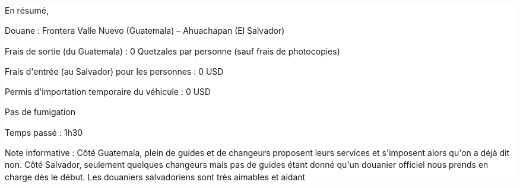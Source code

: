 En résumé,

Douane : Frontera Valle Nuevo (Guatemala) – Ahuachapan (El Salvador)

Frais de sortie (du Guatemala) : 0 Quetzales par personne (sauf frais de photocopies)

Frais d'entrée (au Salvador) pour les personnes : 0 USD

Permis d'importation temporaire du véhicule : 0 USD

Pas de fumigation

Temps passé : 1h30

Note informative : Côté Guatemala, plein de guides et de changeurs proposent leurs services et s'imposent alors qu'on a déjà dit non. Côté Salvador, seulement quelques changeurs mais pas de guides étant donné qu'un douanier officiel nous prends en charge dès le début. Les douaniers salvadoriens sont très aimables et aidant
